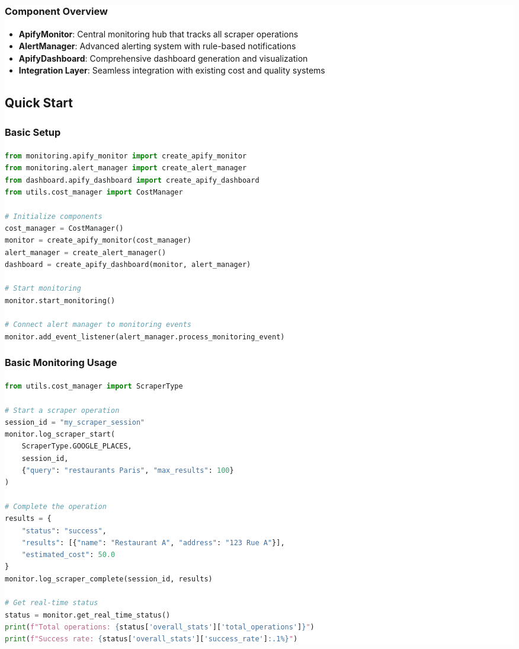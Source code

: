 ### Component Overview

- **ApifyMonitor**: Central monitoring hub that tracks all scraper operations
- **AlertManager**: Advanced alerting system with rule-based notifications
- **ApifyDashboard**: Comprehensive dashboard generation and visualization
- **Integration Layer**: Seamless integration with existing cost and quality systems

## Quick Start

### Basic Setup

```python
from monitoring.apify_monitor import create_apify_monitor
from monitoring.alert_manager import create_alert_manager
from dashboard.apify_dashboard import create_apify_dashboard
from utils.cost_manager import CostManager

# Initialize components
cost_manager = CostManager()
monitor = create_apify_monitor(cost_manager)
alert_manager = create_alert_manager()
dashboard = create_apify_dashboard(monitor, alert_manager)

# Start monitoring
monitor.start_monitoring()

# Connect alert manager to monitoring events
monitor.add_event_listener(alert_manager.process_monitoring_event)
```

### Basic Monitoring Usage

```python
from utils.cost_manager import ScraperType

# Start a scraper operation
session_id = "my_scraper_session"
monitor.log_scraper_start(
    ScraperType.GOOGLE_PLACES, 
    session_id, 
    {"query": "restaurants Paris", "max_results": 100}
)

# Complete the operation
results = {
    "status": "success",
    "results": [{"name": "Restaurant A", "address": "123 Rue A"}],
    "estimated_cost": 50.0
}
monitor.log_scraper_complete(session_id, results)

# Get real-time status
status = monitor.get_real_time_status()
print(f"Total operations: {status['overall_stats']['total_operations']}")
print(f"Success rate: {status['overall_stats']['success_rate']:.1%}")
```

